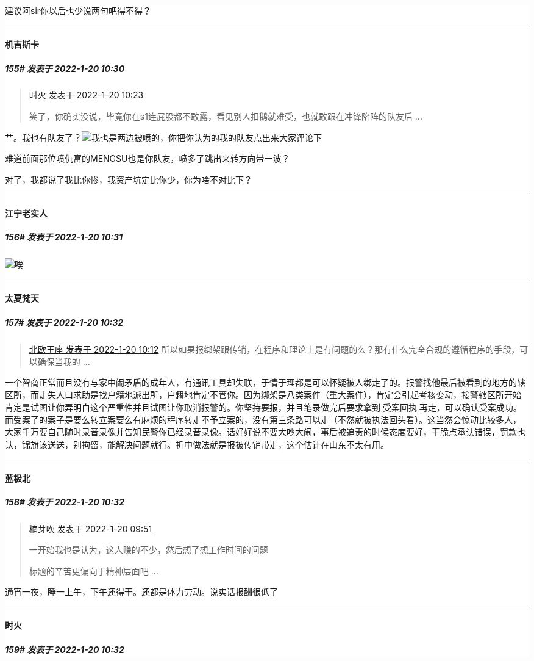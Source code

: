建议阿sir你以后也少说两句吧得不得？

*****

####  机吉斯卡  
##### 155#       发表于 2022-1-20 10:30

<blockquote><a href="httphttps://bbs.saraba1st.com/2b/forum.php?mod=redirect&amp;goto=findpost&amp;pid=54362644&amp;ptid=2048329" target="_blank">时火 发表于 2022-1-20 10:23</a>

笑了，你确实没说，毕竟你在s1连屁股都不敢露，看见别人扣鹅就难受，也就敢跟在冲锋陷阵的队友后 ...</blockquote>
艹。我也有队友了？<img src="https://static.saraba1st.com/image/smiley/face2017/254.png" referrerpolicy="no-referrer">我也是两边被喷的，你把你认为的我的队友点出来大家评论下

难道前面那位喷仇富的MENGSU也是你队友，喷多了跳出来转方向带一波？

对了，我都说了我比你惨，我资产坑定比你少，你为啥不对比下？

*****

####  江宁老实人  
##### 156#       发表于 2022-1-20 10:31

<img src="https://static.saraba1st.com/image/smiley/face2017/001.png" referrerpolicy="no-referrer">唉

*****

####  太夏梵天  
##### 157#       发表于 2022-1-20 10:32

<blockquote><a href="httphttps://bbs.saraba1st.com/2b/forum.php?mod=redirect&amp;goto=findpost&amp;pid=54362480&amp;ptid=2048329" target="_blank">北欧王座 发表于 2022-1-20 10:12</a>
所以如果报绑架跟传销，在程序和理论上是有问题的么？那有什么完全合规的遵循程序的手段，可以确保当我的 ...</blockquote>
一个智商正常而且没有与家中闹矛盾的成年人，有通讯工具却失联，于情于理都是可以怀疑被人绑走了的。报警找他最后被看到的地方的辖区所，而走失人口求助是找户籍地派出所，户籍地肯定不管你。因为绑架是八类案件（重大案件），肯定会引起考核变动，接警辖区所开始肯定是试图让你弄明白这个严重性并且试图让你取消报警的。你坚持要报，并且笔录做完后要求拿到 受案回执 再走，可以确认受案成功。而受案了的案子是要么转立案要么有麻烦的程序转走不予立案的，没有第三条路可以走（不然就被执法回头看）。这当然会惊动比较多人，大家千万要自己随时录音录像并告知民警你已经录音录像。话好好说不要大吵大闹，事后被追责的时候态度要好，干脆点承认错误，罚款也认，锦旗该送送，别拘留，能解决问题就行。折中做法就是报被传销带走，这个估计在山东不太有用。

*****

####  蓝极北  
##### 158#       发表于 2022-1-20 10:32

<blockquote><a href="httphttps://bbs.saraba1st.com/2b/forum.php?mod=redirect&amp;goto=findpost&amp;pid=54362129&amp;ptid=2048329" target="_blank">楠芽吹 发表于 2022-1-20 09:51</a>

一开始我也是认为，这人赚的不少，然后想了想工作时间的问题

标题的辛苦更偏向于精神层面吧 ...</blockquote>
通宵一夜，睡一上午，下午还得干。还都是体力劳动。说实话报酬很低了

*****

####  时火  
##### 159#       发表于 2022-1-20 10:32
